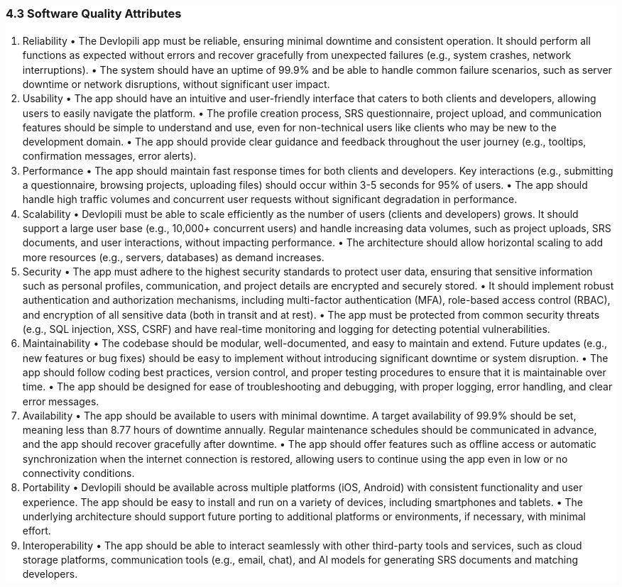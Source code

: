 ### 4.3 Software Quality Attributes

1.	Reliability
	•	The Devlopili app must be reliable, ensuring minimal downtime and consistent operation. It should perform all functions as expected without errors and recover gracefully from unexpected failures (e.g., system crashes, network interruptions).
	•	The system should have an uptime of 99.9% and be able to handle common failure scenarios, such as server downtime or network disruptions, without significant user impact.
2.	Usability
	•	The app should have an intuitive and user-friendly interface that caters to both clients and developers, allowing users to easily navigate the platform.
	•	The profile creation process, SRS questionnaire, project upload, and communication features should be simple to understand and use, even for non-technical users like clients who may be new to the development domain.
	•	The app should provide clear guidance and feedback throughout the user journey (e.g., tooltips, confirmation messages, error alerts).
3.	Performance
	•	The app should maintain fast response times for both clients and developers. Key interactions (e.g., submitting a questionnaire, browsing projects, uploading files) should occur within 3-5 seconds for 95% of users.
	•	The app should handle high traffic volumes and concurrent user requests without significant degradation in performance.
4.	Scalability
	•	Devlopili must be able to scale efficiently as the number of users (clients and developers) grows. It should support a large user base (e.g., 10,000+ concurrent users) and handle increasing data volumes, such as project uploads, SRS documents, and user interactions, without impacting performance.
	•	The architecture should allow horizontal scaling to add more resources (e.g., servers, databases) as demand increases.
5.	Security
	•	The app must adhere to the highest security standards to protect user data, ensuring that sensitive information such as personal profiles, communication, and project details are encrypted and securely stored.
	•	It should implement robust authentication and authorization mechanisms, including multi-factor authentication (MFA), role-based access control (RBAC), and encryption of all sensitive data (both in transit and at rest).
	•	The app must be protected from common security threats (e.g., SQL injection, XSS, CSRF) and have real-time monitoring and logging for detecting potential vulnerabilities.
6.	Maintainability
	•	The codebase should be modular, well-documented, and easy to maintain and extend. Future updates (e.g., new features or bug fixes) should be easy to implement without introducing significant downtime or system disruption.
	•	The app should follow coding best practices, version control, and proper testing procedures to ensure that it is maintainable over time.
	•	The app should be designed for ease of troubleshooting and debugging, with proper logging, error handling, and clear error messages.
7.	Availability
	•	The app should be available to users with minimal downtime. A target availability of 99.9% should be set, meaning less than 8.77 hours of downtime annually. Regular maintenance schedules should be communicated in advance, and the app should recover gracefully after downtime.
	•	The app should offer features such as offline access or automatic synchronization when the internet connection is restored, allowing users to continue using the app even in low or no connectivity conditions.
8.	Portability
	•	Devlopili should be available across multiple platforms (iOS, Android) with consistent functionality and user experience. The app should be easy to install and run on a variety of devices, including smartphones and tablets.
	•	The underlying architecture should support future porting to additional platforms or environments, if necessary, with minimal effort.
9.	Interoperability
	•	The app should be able to interact seamlessly with other third-party tools and services, such as cloud storage platforms, communication tools (e.g., email, chat), and AI models for generating SRS documents and matching developers.